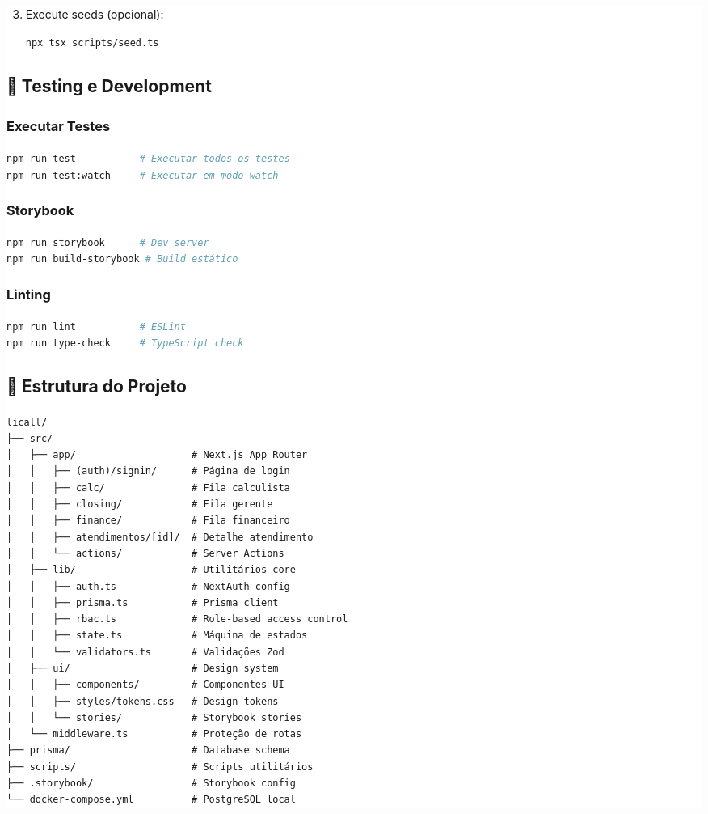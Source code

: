 3. Execute seeds (opcional):
   ```bash
   npx tsx scripts/seed.ts
   ```

## 🧪 Testing e Development

### **Executar Testes**
```bash
npm run test           # Executar todos os testes
npm run test:watch     # Executar em modo watch
```

### **Storybook**
```bash
npm run storybook      # Dev server
npm run build-storybook # Build estático
```

### **Linting**
```bash
npm run lint           # ESLint
npm run type-check     # TypeScript check
```

## 📁 Estrutura do Projeto

```
licall/
├── src/
│   ├── app/                    # Next.js App Router
│   │   ├── (auth)/signin/      # Página de login
│   │   ├── calc/               # Fila calculista
│   │   ├── closing/            # Fila gerente
│   │   ├── finance/            # Fila financeiro
│   │   ├── atendimentos/[id]/  # Detalhe atendimento
│   │   └── actions/            # Server Actions
│   ├── lib/                    # Utilitários core
│   │   ├── auth.ts             # NextAuth config
│   │   ├── prisma.ts           # Prisma client
│   │   ├── rbac.ts             # Role-based access control
│   │   ├── state.ts            # Máquina de estados
│   │   └── validators.ts       # Validações Zod
│   ├── ui/                     # Design system
│   │   ├── components/         # Componentes UI
│   │   ├── styles/tokens.css   # Design tokens
│   │   └── stories/            # Storybook stories
│   └── middleware.ts           # Proteção de rotas
├── prisma/                     # Database schema
├── scripts/                    # Scripts utilitários
├── .storybook/                 # Storybook config
└── docker-compose.yml          # PostgreSQL local
```
